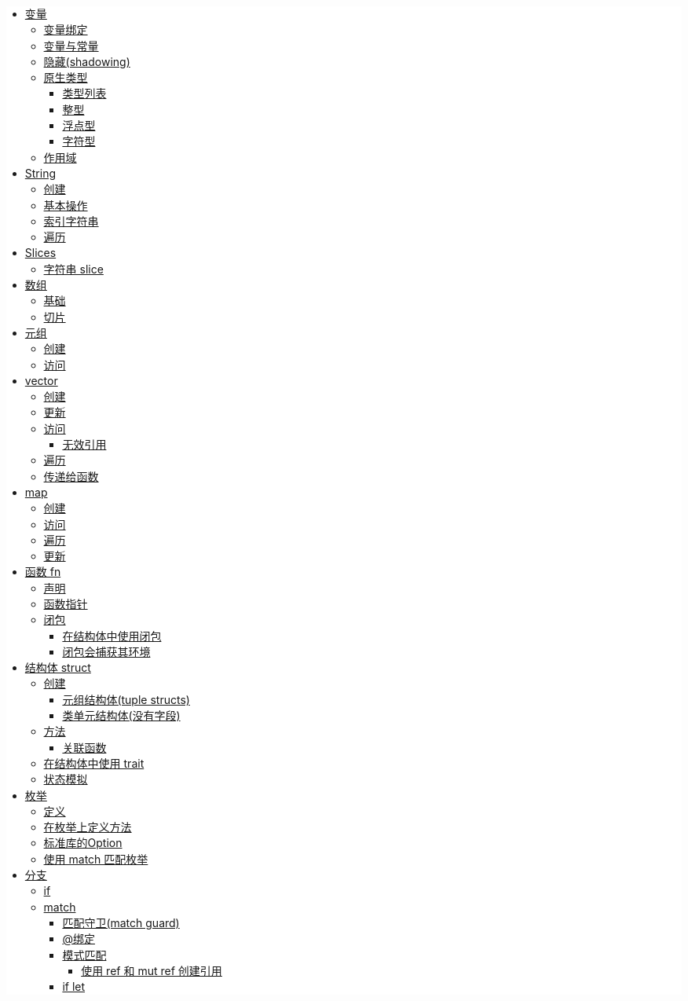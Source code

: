 

- [变量](#变量)
    - [变量绑定](#变量绑定)
    - [变量与常量](#变量与常量)
    - [隐藏(shadowing)](#隐藏shadowing)
    - [原生类型](#原生类型)
        - [类型列表](#类型列表)
        - [整型](#整型)
        - [浮点型](#浮点型)
        - [字符型](#字符型)
    - [作用域](#作用域)
- [String](#string)
    - [创建](#创建)
    - [基本操作](#基本操作)
    - [索引字符串](#索引字符串)
    - [遍历](#遍历)
- [Slices](#slices)
    - [字符串 slice](#字符串-slice)
- [数组](#数组)
    - [基础](#基础)
    - [切片](#切片)
- [元组](#元组)
    - [创建](#创建-1)
    - [访问](#访问)
- [vector](#vector)
    - [创建](#创建-2)
    - [更新](#更新)
    - [访问](#访问-1)
        - [无效引用](#无效引用)
    - [遍历](#遍历-1)
    - [传递给函数](#传递给函数)
- [map](#map)
    - [创建](#创建-3)
    - [访问](#访问-2)
    - [遍历](#遍历-2)
    - [更新](#更新-1)
- [函数 fn](#函数-fn)
    - [声明](#声明)
    - [函数指针](#函数指针)
    - [闭包](#闭包)
        - [在结构体中使用闭包](#在结构体中使用闭包)
        - [闭包会捕获其环境](#闭包会捕获其环境)
- [结构体 struct](#结构体-struct)
    - [创建](#创建-4)
        - [元组结构体(tuple structs)](#元组结构体tuple-structs)
        - [类单元结构体(没有字段)](#类单元结构体没有字段)
    - [方法](#方法)
        - [关联函数](#关联函数)
    - [在结构体中使用 trait](#在结构体中使用-trait)
    - [状态模拟](#状态模拟)
- [枚举](#枚举)
    - [定义](#定义)
    - [在枚举上定义方法](#在枚举上定义方法)
    - [标准库的Option](#标准库的option)
    - [使用 match 匹配枚举](#使用-match-匹配枚举)
- [分支](#分支)
    - [if](#if)
    - [match](#match)
        - [匹配守卫(match guard)](#匹配守卫match-guard)
        - [@绑定](#绑定)
        - [模式匹配](#模式匹配)
            - [使用 ref 和 mut ref 创建引用](#使用-ref-和-mut-ref-创建引用)
        - [if let](#if-let)